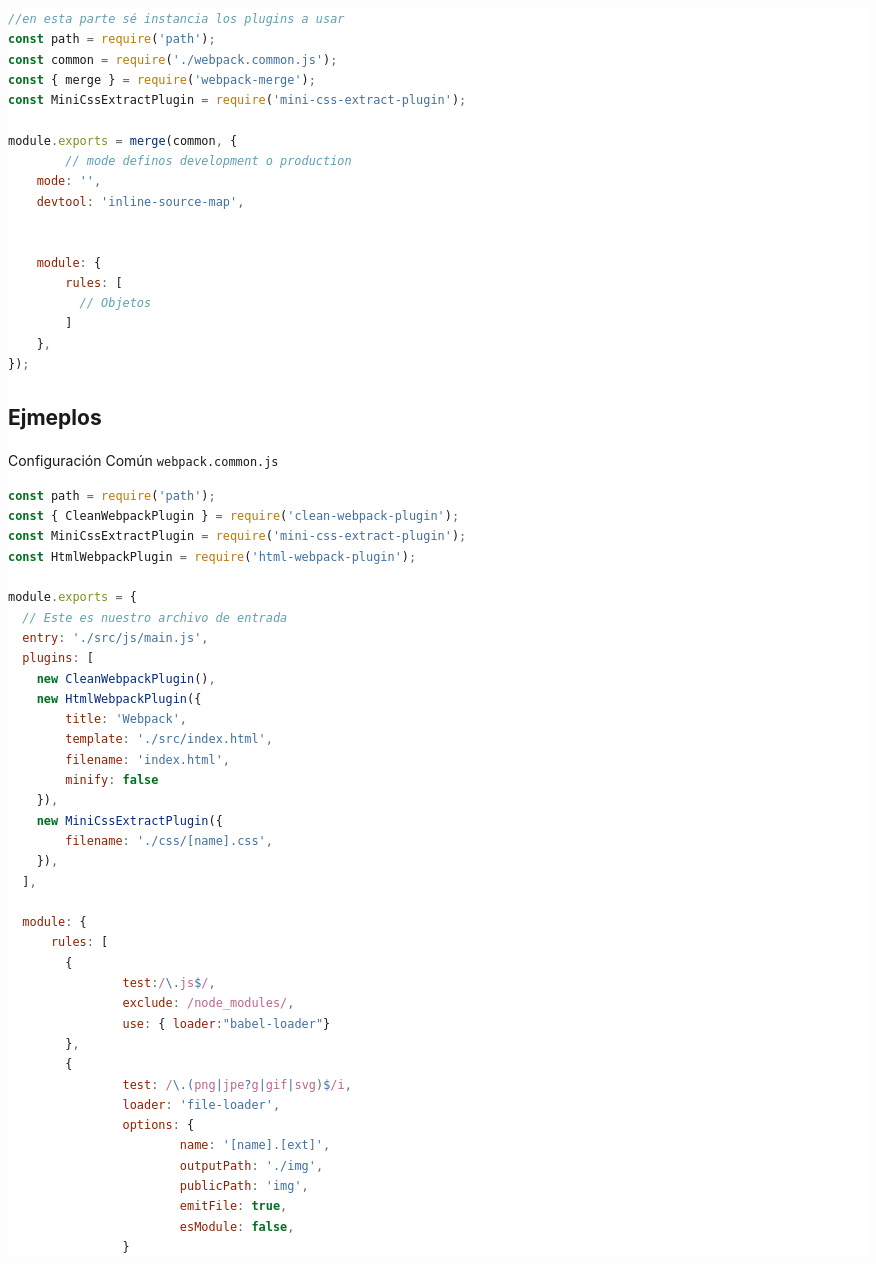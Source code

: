 ```jsx
//en esta parte sé instancia los plugins a usar
const path = require('path');
const common = require('./webpack.common.js');
const { merge } = require('webpack-merge');
const MiniCssExtractPlugin = require('mini-css-extract-plugin');

module.exports = merge(common, {
		// mode definos development o production
  	mode: '',
  	devtool: 'inline-source-map',
  	

  	module: {
		rules: [
		  // Objetos
		]
	},
});
```

## Ejmeplos

Configuración Común `webpack.common.js`

```jsx
const path = require('path');
const { CleanWebpackPlugin } = require('clean-webpack-plugin');
const MiniCssExtractPlugin = require('mini-css-extract-plugin');
const HtmlWebpackPlugin = require('html-webpack-plugin');

module.exports = {
  // Este es nuestro archivo de entrada
  entry: './src/js/main.js',
  plugins: [
    new CleanWebpackPlugin(),
    new HtmlWebpackPlugin({
		title: 'Webpack',
		template: './src/index.html',
		filename: 'index.html',
		minify: false
	}),
	new MiniCssExtractPlugin({
		filename: './css/[name].css',
	}),
  ],

  module: {
	  rules: [
		{
			  	test:/\.js$/,
				exclude: /node_modules/,
			  	use: { loader:"babel-loader"}
		},
		{
				test: /\.(png|jpe?g|gif|svg)$/i,
				loader: 'file-loader',
				options: {
					 	name: '[name].[ext]',
						outputPath: './img',
						publicPath: 'img',
						emitFile: true,
						esModule: false,
				}
```